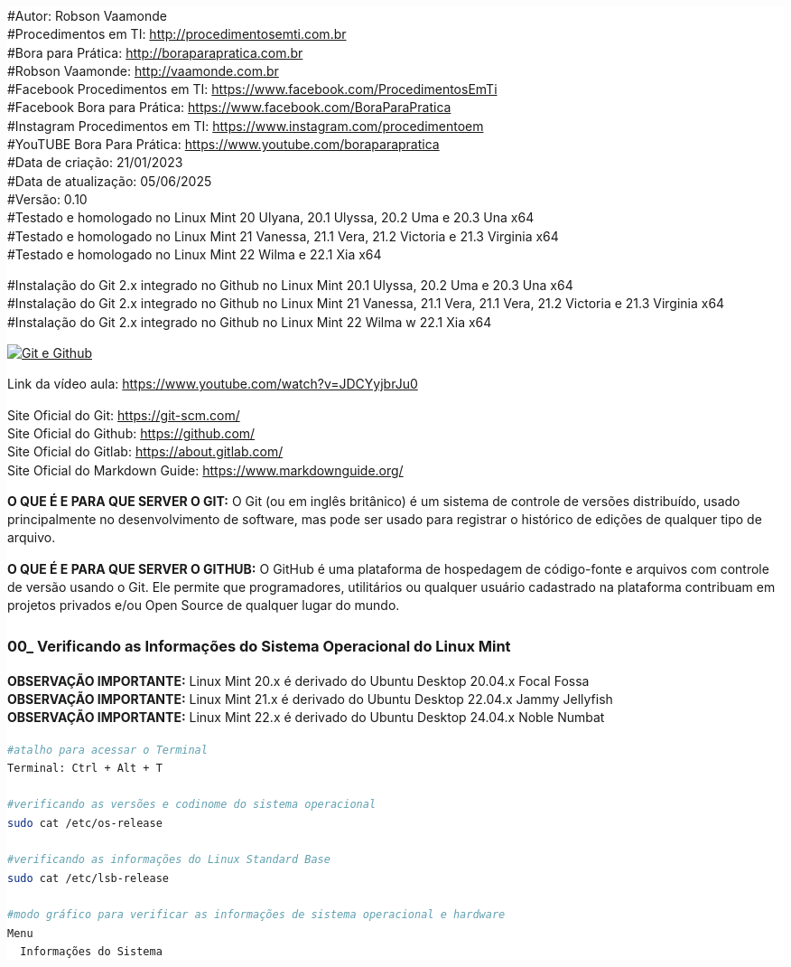 #Autor: Robson Vaamonde<br>
#Procedimentos em TI: http://procedimentosemti.com.br<br>
#Bora para Prática: http://boraparapratica.com.br<br>
#Robson Vaamonde: http://vaamonde.com.br<br>
#Facebook Procedimentos em TI: https://www.facebook.com/ProcedimentosEmTi<br>
#Facebook Bora para Prática: https://www.facebook.com/BoraParaPratica<br>
#Instagram Procedimentos em TI: https://www.instagram.com/procedimentoem<br>
#YouTUBE Bora Para Prática: https://www.youtube.com/boraparapratica<br>
#Data de criação: 21/01/2023<br>
#Data de atualização: 05/06/2025<br>
#Versão: 0.10<br>
#Testado e homologado no Linux Mint 20 Ulyana, 20.1 Ulyssa, 20.2 Uma e 20.3 Una x64<br>
#Testado e homologado no Linux Mint 21 Vanessa, 21.1 Vera, 21.2 Victoria e 21.3 Virginia x64<br>
#Testado e homologado no Linux Mint 22 Wilma e 22.1 Xia x64<br>

#Instalação do Git 2.x integrado no Github no Linux Mint 20.1 Ulyssa, 20.2 Uma e 20.3 Una x64<br>
#Instalação do Git 2.x integrado no Github no Linux Mint 21 Vanessa, 21.1 Vera, 21.1 Vera, 21.2 Victoria e 21.3 Virginia x64<br>
#Instalação do Git 2.x integrado no Github no Linux Mint 22 Wilma w 22.1 Xia x64<br>

[![Git e Github](http://img.youtube.com/vi/JDCYyjbrJu0/0.jpg)](https://www.youtube.com/watch?v=JDCYyjbrJu0 "Git e Github")

Link da vídeo aula: https://www.youtube.com/watch?v=JDCYyjbrJu0

Site Oficial do Git: https://git-scm.com/<br>
Site Oficial do Github: https://github.com/<br>
Site Oficial do Gitlab: https://about.gitlab.com/<br>
Site Oficial do Markdown Guide: https://www.markdownguide.org/

**O QUE É E PARA QUE SERVER O GIT:** O Git (ou em inglês britânico) é um sistema de controle de versões distribuído, usado principalmente no desenvolvimento de software, mas pode ser usado para registrar o histórico de edições de qualquer tipo de arquivo. 

**O QUE É E PARA QUE SERVER O GITHUB:** O GitHub é uma plataforma de hospedagem de código-fonte e arquivos com controle de versão usando o Git. Ele permite que programadores, utilitários ou qualquer usuário cadastrado na plataforma contribuam em projetos privados e/ou Open Source de qualquer lugar do mundo.

### 00_ Verificando as Informações do Sistema Operacional do Linux Mint

**OBSERVAÇÃO IMPORTANTE:** Linux Mint 20.x é derivado do Ubuntu Desktop 20.04.x Focal Fossa<br>
**OBSERVAÇÃO IMPORTANTE:** Linux Mint 21.x é derivado do Ubuntu Desktop 22.04.x Jammy Jellyfish<br>
**OBSERVAÇÃO IMPORTANTE:** Linux Mint 22.x é derivado do Ubuntu Desktop 24.04.x Noble Numbat<br>

```bash
#atalho para acessar o Terminal
Terminal: Ctrl + Alt + T

#verificando as versões e codinome do sistema operacional
sudo cat /etc/os-release

#verificando as informações do Linux Standard Base
sudo cat /etc/lsb-release

#modo gráfico para verificar as informações de sistema operacional e hardware
Menu
  Informações do Sistema
```
